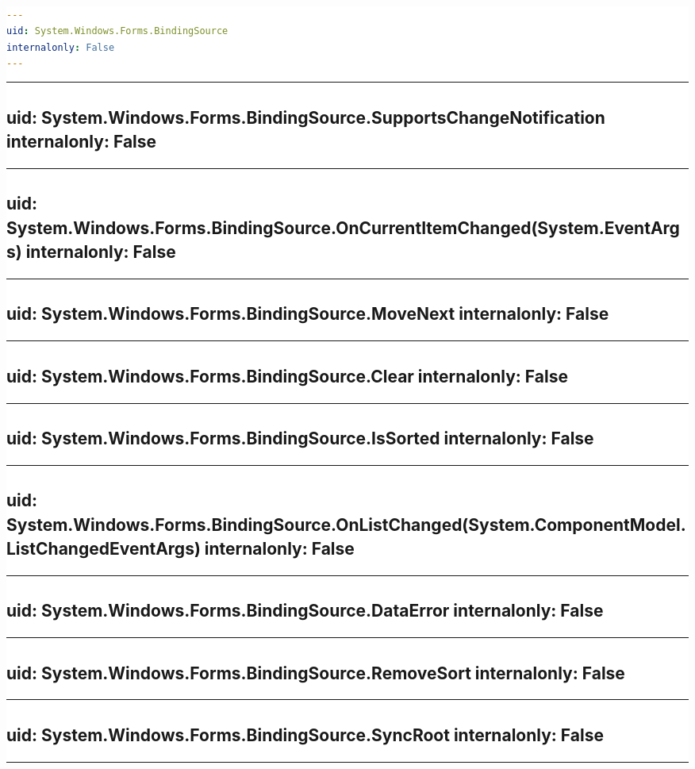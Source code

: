 ```yaml
---
uid: System.Windows.Forms.BindingSource
internalonly: False
---
```


---
uid: System.Windows.Forms.BindingSource.SupportsChangeNotification
internalonly: False
---

---
uid: System.Windows.Forms.BindingSource.OnCurrentItemChanged(System.EventArgs)
internalonly: False
---

---
uid: System.Windows.Forms.BindingSource.MoveNext
internalonly: False
---

---
uid: System.Windows.Forms.BindingSource.Clear
internalonly: False
---

---
uid: System.Windows.Forms.BindingSource.IsSorted
internalonly: False
---

---
uid: System.Windows.Forms.BindingSource.OnListChanged(System.ComponentModel.ListChangedEventArgs)
internalonly: False
---

---
uid: System.Windows.Forms.BindingSource.DataError
internalonly: False
---

---
uid: System.Windows.Forms.BindingSource.RemoveSort
internalonly: False
---

---
uid: System.Windows.Forms.BindingSource.SyncRoot
internalonly: False
---

---